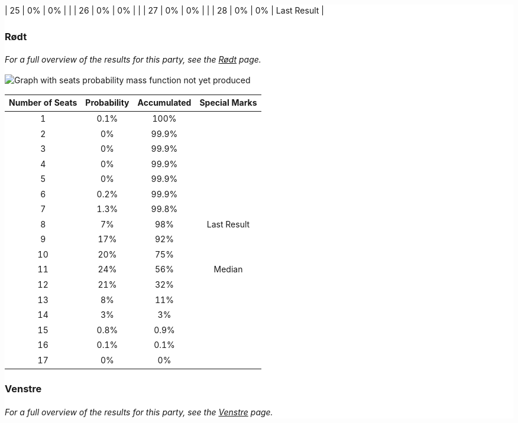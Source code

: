 | 25 | 0% | 0% |  |
| 26 | 0% | 0% |  |
| 27 | 0% | 0% |  |
| 28 | 0% | 0% | Last Result |

### Rødt

*For a full overview of the results for this party, see the [Rødt](party-rødt.html) page.*

![Graph with seats probability mass function not yet produced](2022-01-03-Norstat-seats-pmf-rødt.png "Seats Probability Mass Function")

| Number of Seats | Probability | Accumulated | Special Marks |
|:---------------:|:-----------:|:-----------:|:-------------:|
| 1 | 0.1% | 100% |  |
| 2 | 0% | 99.9% |  |
| 3 | 0% | 99.9% |  |
| 4 | 0% | 99.9% |  |
| 5 | 0% | 99.9% |  |
| 6 | 0.2% | 99.9% |  |
| 7 | 1.3% | 99.8% |  |
| 8 | 7% | 98% | Last Result |
| 9 | 17% | 92% |  |
| 10 | 20% | 75% |  |
| 11 | 24% | 56% | Median |
| 12 | 21% | 32% |  |
| 13 | 8% | 11% |  |
| 14 | 3% | 3% |  |
| 15 | 0.8% | 0.9% |  |
| 16 | 0.1% | 0.1% |  |
| 17 | 0% | 0% |  |

### Venstre

*For a full overview of the results for this party, see the [Venstre](party-venstre.html) page.*
